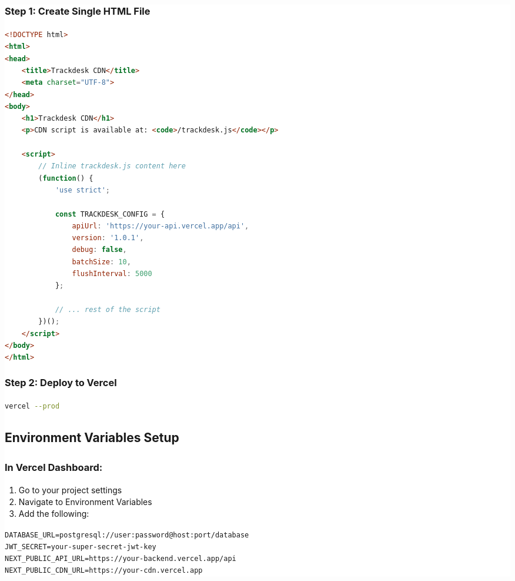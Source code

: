 ### Step 1: Create Single HTML File
```html
<!DOCTYPE html>
<html>
<head>
    <title>Trackdesk CDN</title>
    <meta charset="UTF-8">
</head>
<body>
    <h1>Trackdesk CDN</h1>
    <p>CDN script is available at: <code>/trackdesk.js</code></p>
    
    <script>
        // Inline trackdesk.js content here
        (function() {
            'use strict';
            
            const TRACKDESK_CONFIG = {
                apiUrl: 'https://your-api.vercel.app/api',
                version: '1.0.1',
                debug: false,
                batchSize: 10,
                flushInterval: 5000
            };
            
            // ... rest of the script
        })();
    </script>
</body>
</html>
```

### Step 2: Deploy to Vercel
```bash
vercel --prod
```

## Environment Variables Setup

### In Vercel Dashboard:
1. Go to your project settings
2. Navigate to Environment Variables
3. Add the following:

```
DATABASE_URL=postgresql://user:password@host:port/database
JWT_SECRET=your-super-secret-jwt-key
NEXT_PUBLIC_API_URL=https://your-backend.vercel.app/api
NEXT_PUBLIC_CDN_URL=https://your-cdn.vercel.app
```
